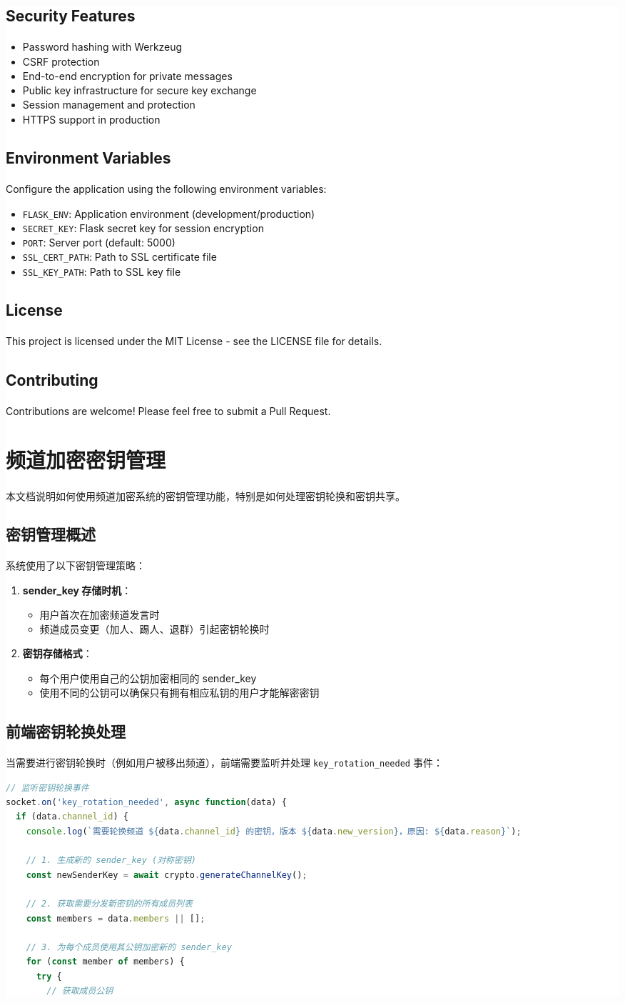 ## Security Features

- Password hashing with Werkzeug
- CSRF protection
- End-to-end encryption for private messages
- Public key infrastructure for secure key exchange
- Session management and protection
- HTTPS support in production

## Environment Variables

Configure the application using the following environment variables:

- `FLASK_ENV`: Application environment (development/production)
- `SECRET_KEY`: Flask secret key for session encryption
- `PORT`: Server port (default: 5000)
- `SSL_CERT_PATH`: Path to SSL certificate file
- `SSL_KEY_PATH`: Path to SSL key file

## License

This project is licensed under the MIT License - see the LICENSE file for details.

## Contributing

Contributions are welcome! Please feel free to submit a Pull Request.

# 频道加密密钥管理

本文档说明如何使用频道加密系统的密钥管理功能，特别是如何处理密钥轮换和密钥共享。

## 密钥管理概述

系统使用了以下密钥管理策略：

1. **sender_key 存储时机**：
   - 用户首次在加密频道发言时
   - 频道成员变更（加人、踢人、退群）引起密钥轮换时

2. **密钥存储格式**：
   - 每个用户使用自己的公钥加密相同的 sender_key
   - 使用不同的公钥可以确保只有拥有相应私钥的用户才能解密密钥

## 前端密钥轮换处理

当需要进行密钥轮换时（例如用户被移出频道），前端需要监听并处理 `key_rotation_needed` 事件：

```javascript
// 监听密钥轮换事件
socket.on('key_rotation_needed', async function(data) {
  if (data.channel_id) {
    console.log(`需要轮换频道 ${data.channel_id} 的密钥，版本 ${data.new_version}，原因: ${data.reason}`);
    
    // 1. 生成新的 sender_key (对称密钥)
    const newSenderKey = await crypto.generateChannelKey();
    
    // 2. 获取需要分发新密钥的所有成员列表
    const members = data.members || [];
    
    // 3. 为每个成员使用其公钥加密新的 sender_key
    for (const member of members) {
      try {
        // 获取成员公钥
```
